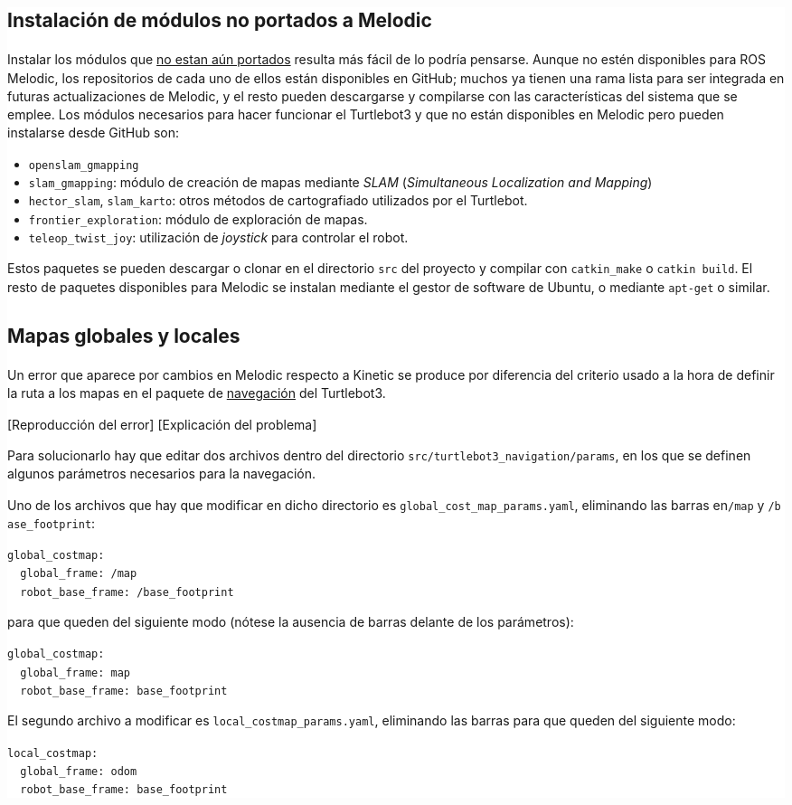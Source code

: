 
## Instalación de módulos no portados a Melodic

Instalar los módulos que [no estan aún portados](https://index.ros.org/packages/#melodic) resulta más fácil de lo podría pensarse. Aunque no estén disponibles para ROS Melodic, los repositorios de cada uno de ellos están disponibles en GitHub; muchos ya tienen una rama lista para ser integrada en futuras actualizaciones de Melodic, y el resto pueden descargarse y compilarse con las características del sistema que se emplee.
Los módulos necesarios para hacer funcionar el Turtlebot3 y que no están disponibles en Melodic pero pueden instalarse desde GitHub son:

- `openslam_gmapping`
- `slam_gmapping`: módulo de creación de mapas mediante *SLAM* (*Simultaneous Localization and Mapping*)
- `hector_slam`, `slam_karto`: otros métodos de cartografiado utilizados por el Turtlebot.
- `frontier_exploration`: módulo de exploración de mapas.
- `teleop_twist_joy`: utilización de *joystick* para controlar el robot.

Estos paquetes se pueden descargar o clonar en el directorio `src` del proyecto y compilar con `catkin_make` o `catkin build`. El resto de paquetes disponibles para Melodic se instalan mediante el gestor de software de Ubuntu, o mediante `apt-get` o similar.


## Mapas globales y locales

Un error que aparece por cambios en Melodic respecto a Kinetic se produce por diferencia del criterio usado a la hora de definir la ruta a los mapas en el paquete de [navegación](http://emanual.robotis.com/docs/en/platform/turtlebot3/navigation/) del Turtlebot3.

[Reproducción del error]
[Explicación del problema]

Para solucionarlo hay que editar dos archivos dentro del directorio `src/turtlebot3_navigation/params`, en los que se definen algunos parámetros necesarios para la navegación.

Uno de los archivos que hay que modificar en dicho directorio es `global_cost_map_params.yaml`, eliminando las barras en`/map` y `/base_footprint`:

```
global_costmap:
  global_frame: /map
  robot_base_frame: /base_footprint
```

para que queden del siguiente modo (nótese la ausencia de barras delante de los parámetros):

```
global_costmap:
  global_frame: map
  robot_base_frame: base_footprint
```

El segundo archivo a modificar es `local_costmap_params.yaml`, eliminando las barras para que queden del siguiente modo:

```
local_costmap:
  global_frame: odom
  robot_base_frame: base_footprint
```
